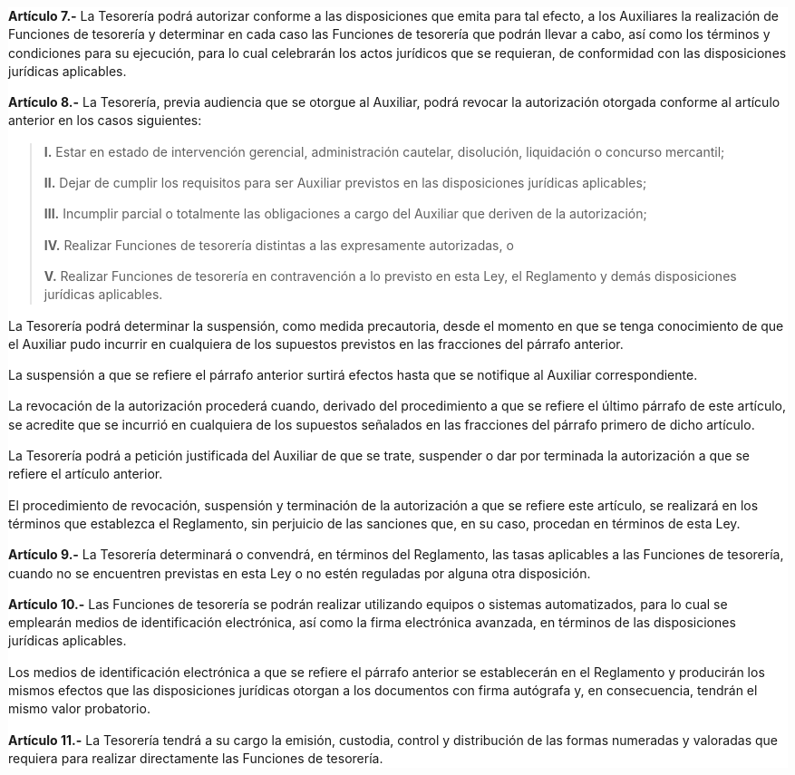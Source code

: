 **Artículo 7.-** La Tesorería podrá autorizar conforme a las disposiciones que emita para tal efecto, a los Auxiliares la realización de Funciones de tesorería y determinar en cada caso las Funciones de tesorería que podrán llevar a cabo, así como los términos y condiciones para su ejecución, para lo cual celebrarán los actos jurídicos que se requieran, de conformidad con las disposiciones jurídicas aplicables.

**Artículo 8.-** La Tesorería, previa audiencia que se otorgue al Auxiliar, podrá revocar la autorización otorgada conforme al artículo anterior en los casos siguientes:

> **I.** Estar en estado de intervención gerencial, administración cautelar, disolución, liquidación o concurso mercantil;
>
> **II.** Dejar de cumplir los requisitos para ser Auxiliar previstos en las disposiciones jurídicas aplicables;
>
> **III.** Incumplir parcial o totalmente las obligaciones a cargo del Auxiliar que deriven de la autorización;
>
> **IV.** Realizar Funciones de tesorería distintas a las expresamente autorizadas, o
>
> **V.** Realizar Funciones de tesorería en contravención a lo previsto en esta Ley, el Reglamento y demás disposiciones jurídicas aplicables.

La Tesorería podrá determinar la suspensión, como medida precautoria, desde el momento en que se tenga conocimiento de que el Auxiliar pudo incurrir en cualquiera de los supuestos previstos en las fracciones del párrafo anterior.

La suspensión a que se refiere el párrafo anterior surtirá efectos hasta que se notifique al Auxiliar correspondiente.

La revocación de la autorización procederá cuando, derivado del procedimiento a que se refiere el último párrafo de este artículo, se acredite que se incurrió en cualquiera de los supuestos señalados en las fracciones del párrafo primero de dicho artículo.

La Tesorería podrá a petición justificada del Auxiliar de que se trate, suspender o dar por terminada la autorización a que se refiere el artículo anterior.

El procedimiento de revocación, suspensión y terminación de la autorización a que se refiere este artículo, se realizará en los términos que establezca el Reglamento, sin perjuicio de las sanciones que, en su caso, procedan en términos de esta Ley.

**Artículo 9.-** La Tesorería determinará o convendrá, en términos del Reglamento, las tasas aplicables a las Funciones de tesorería, cuando no se encuentren previstas en esta Ley o no estén reguladas por alguna otra disposición.

**Artículo 10.-** Las Funciones de tesorería se podrán realizar utilizando equipos o sistemas automatizados, para lo cual se emplearán medios de identificación electrónica, así como la firma electrónica avanzada, en términos de las disposiciones jurídicas aplicables.

Los medios de identificación electrónica a que se refiere el párrafo anterior se establecerán en el Reglamento y producirán los mismos efectos que las disposiciones jurídicas otorgan a los documentos con firma autógrafa y, en consecuencia, tendrán el mismo valor probatorio.

**Artículo 11.-** La Tesorería tendrá a su cargo la emisión, custodia, control y distribución de las formas numeradas y valoradas que requiera para realizar directamente las Funciones de tesorería.
